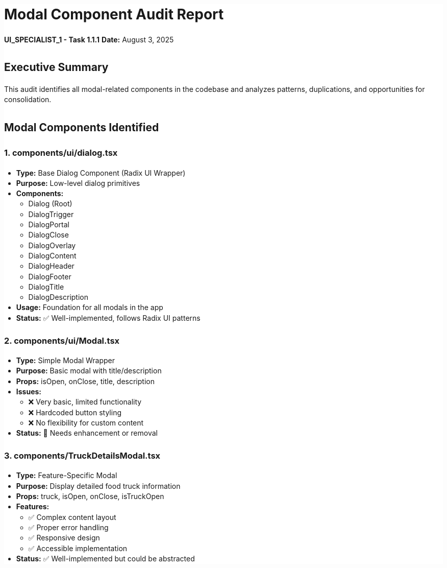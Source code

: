 # Modal Component Audit Report
**UI_SPECIALIST_1 - Task 1.1.1**
**Date:** August 3, 2025

## Executive Summary
This audit identifies all modal-related components in the codebase and analyzes patterns, duplications, and opportunities for consolidation.

## Modal Components Identified

### 1. components/ui/dialog.tsx
- **Type:** Base Dialog Component (Radix UI Wrapper)
- **Purpose:** Low-level dialog primitives
- **Components:**
  - Dialog (Root)
  - DialogTrigger
  - DialogPortal
  - DialogClose
  - DialogOverlay
  - DialogContent
  - DialogHeader
  - DialogFooter
  - DialogTitle
  - DialogDescription
- **Usage:** Foundation for all modals in the app
- **Status:** ✅ Well-implemented, follows Radix UI patterns

### 2. components/ui/Modal.tsx
- **Type:** Simple Modal Wrapper
- **Purpose:** Basic modal with title/description
- **Props:** isOpen, onClose, title, description
- **Issues:** 
  - ❌ Very basic, limited functionality
  - ❌ Hardcoded button styling
  - ❌ No flexibility for custom content
- **Status:** 🔄 Needs enhancement or removal

### 3. components/TruckDetailsModal.tsx
- **Type:** Feature-Specific Modal
- **Purpose:** Display detailed food truck information
- **Props:** truck, isOpen, onClose, isTruckOpen
- **Features:**
  - ✅ Complex content layout
  - ✅ Proper error handling
  - ✅ Responsive design
  - ✅ Accessible implementation
- **Status:** ✅ Well-implemented but could be abstracted

